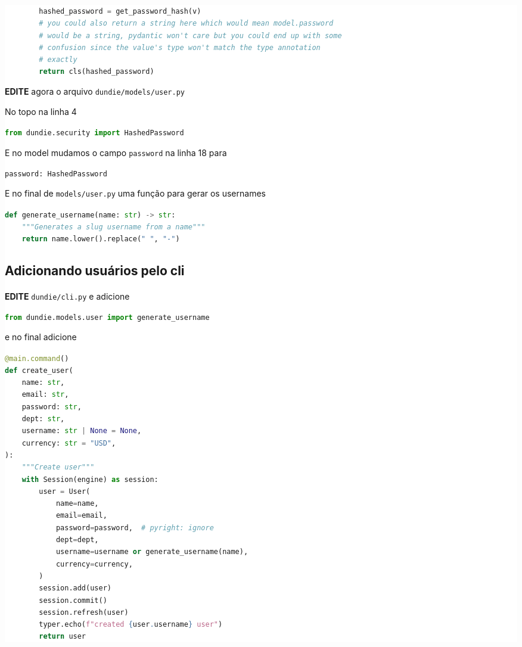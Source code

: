 ```python
        hashed_password = get_password_hash(v)
        # you could also return a string here which would mean model.password
        # would be a string, pydantic won't care but you could end up with some
        # confusion since the value's type won't match the type annotation
        # exactly
        return cls(hashed_password)
```

**EDITE** agora o arquivo `dundie/models/user.py`

No topo na linha 4

```python
from dundie.security import HashedPassword
```

E no model mudamos o campo `password` na linha 18 para

```python
password: HashedPassword
```

E no final de `models/user.py` uma função para gerar os usernames 

```python 
def generate_username(name: str) -> str:
    """Generates a slug username from a name"""
    return name.lower().replace(" ", "-")
```
 
## Adicionando usuários pelo cli

**EDITE** `dundie/cli.py` e adicione 

```python 
from dundie.models.user import generate_username
```


e no final adicione
```python
@main.command()
def create_user(
    name: str,
    email: str,
    password: str,
    dept: str,
    username: str | None = None,
    currency: str = "USD",
):
    """Create user"""
    with Session(engine) as session:
        user = User(
            name=name,
            email=email,
            password=password,  # pyright: ignore
            dept=dept,
            username=username or generate_username(name),
            currency=currency,
        )
        session.add(user)
        session.commit()
        session.refresh(user)
        typer.echo(f"created {user.username} user")
        return user
```
